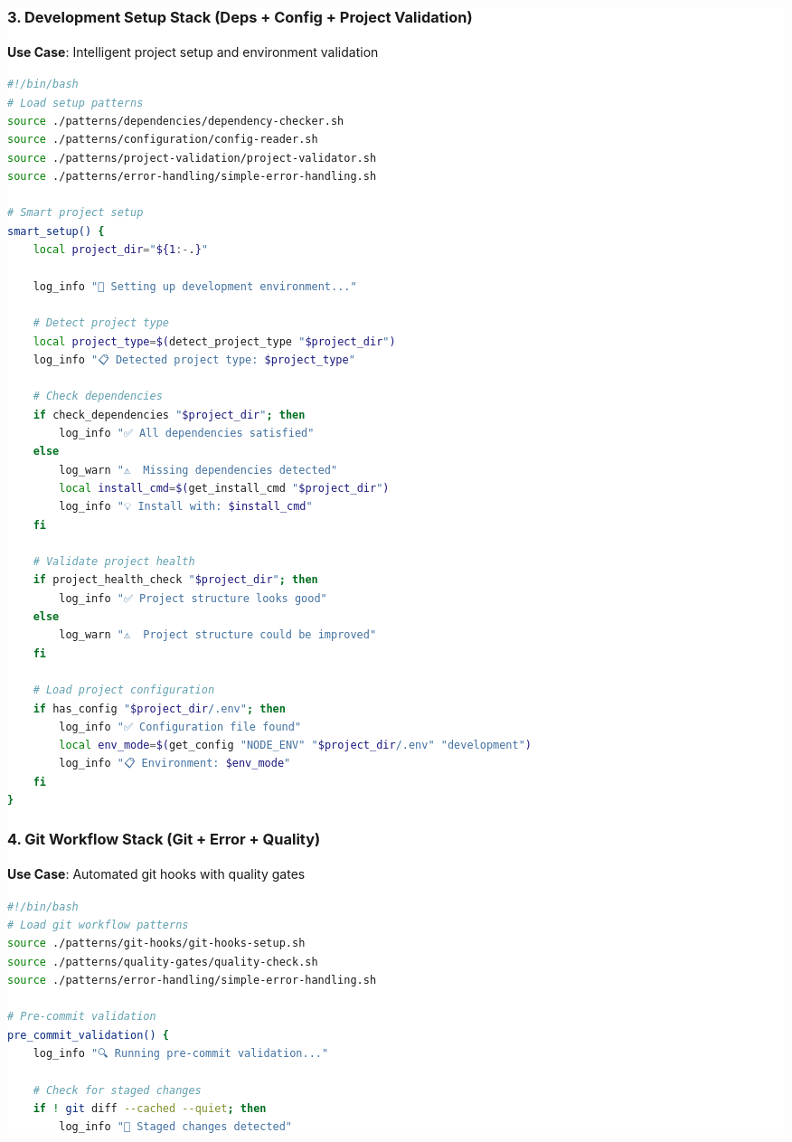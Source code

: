### 3. Development Setup Stack (Deps + Config + Project Validation)
**Use Case**: Intelligent project setup and environment validation

```bash
#!/bin/bash
# Load setup patterns
source ./patterns/dependencies/dependency-checker.sh
source ./patterns/configuration/config-reader.sh
source ./patterns/project-validation/project-validator.sh
source ./patterns/error-handling/simple-error-handling.sh

# Smart project setup
smart_setup() {
    local project_dir="${1:-.}"
    
    log_info "🔧 Setting up development environment..."
    
    # Detect project type
    local project_type=$(detect_project_type "$project_dir")
    log_info "📋 Detected project type: $project_type"
    
    # Check dependencies
    if check_dependencies "$project_dir"; then
        log_info "✅ All dependencies satisfied"
    else
        log_warn "⚠️  Missing dependencies detected"
        local install_cmd=$(get_install_cmd "$project_dir")
        log_info "💡 Install with: $install_cmd"
    fi
    
    # Validate project health
    if project_health_check "$project_dir"; then
        log_info "✅ Project structure looks good"
    else
        log_warn "⚠️  Project structure could be improved"
    fi
    
    # Load project configuration
    if has_config "$project_dir/.env"; then
        log_info "✅ Configuration file found"
        local env_mode=$(get_config "NODE_ENV" "$project_dir/.env" "development")
        log_info "📋 Environment: $env_mode"
    fi
}
```

### 4. Git Workflow Stack (Git + Error + Quality)
**Use Case**: Automated git hooks with quality gates

```bash
#!/bin/bash
# Load git workflow patterns
source ./patterns/git-hooks/git-hooks-setup.sh
source ./patterns/quality-gates/quality-check.sh
source ./patterns/error-handling/simple-error-handling.sh

# Pre-commit validation
pre_commit_validation() {
    log_info "🔍 Running pre-commit validation..."
    
    # Check for staged changes
    if ! git diff --cached --quiet; then
        log_info "📝 Staged changes detected"
```